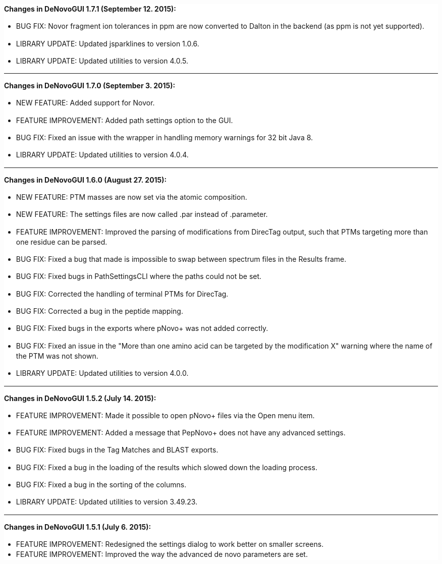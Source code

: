 
**Changes in DeNovoGUI 1.7.1 (September 12. 2015):**

 * BUG FIX: Novor fragment ion tolerances in ppm are now converted to Dalton in the backend (as ppm is not yet supported).

 * LIBRARY UPDATE: Updated jsparklines to version 1.0.6.
 * LIBRARY UPDATE: Updated utilities to version 4.0.5.

---

**Changes in DeNovoGUI 1.7.0 (September 3. 2015):**

 * NEW FEATURE: Added support for Novor.

 * FEATURE IMPROVEMENT: Added path settings option to the GUI.

 * BUG FIX: Fixed an issue with the wrapper in handling memory warnings for 32 bit Java 8.

 * LIBRARY UPDATE: Updated utilities to version 4.0.4.

---

**Changes in DeNovoGUI 1.6.0 (August 27. 2015):**

 * NEW FEATURE: PTM masses are now set via the atomic composition.
 * NEW FEATURE: The settings files are now called .par instead of .parameter.

 * FEATURE IMPROVEMENT: Improved the parsing of modifications from DirecTag output, such that PTMs targeting more than one residue can be parsed.

 * BUG FIX: Fixed a bug that made is impossible to swap between spectrum files in the Results frame.
 * BUG FIX: Fixed bugs in PathSettingsCLI where the paths could not be set.
 * BUG FIX: Corrected the handling of terminal PTMs for DirecTag. 
 * BUG FIX: Corrected a bug in the peptide mapping.
 * BUG FIX: Fixed bugs in the exports where pNovo+ was not added correctly. 
 * BUG FIX: Fixed an issue in the "More than one amino acid can be targeted by the modification X" warning where the name of the PTM was not shown.

 * LIBRARY UPDATE: Updated utilities to version 4.0.0.

---

**Changes in DeNovoGUI 1.5.2 (July 14. 2015):**

  * FEATURE IMPROVEMENT: Made it possible to open pNovo+ files via the Open menu item.
  * FEATURE IMPROVEMENT: Added a message that PepNovo+ does not have any advanced settings.

  * BUG FIX: Fixed bugs in the Tag Matches and BLAST exports.
  * BUG FIX: Fixed a bug in the loading of the results which slowed down the loading process.
  * BUG FIX: Fixed a bug in the sorting of the columns.

  * LIBRARY UPDATE: Updated utilities to version 3.49.23.


---


**Changes in DeNovoGUI 1.5.1 (July 6. 2015):**

  * FEATURE IMPROVEMENT: Redesigned the settings dialog to work better on smaller screens.
  * FEATURE IMPROVEMENT: Improved the way the advanced de novo parameters are set.
